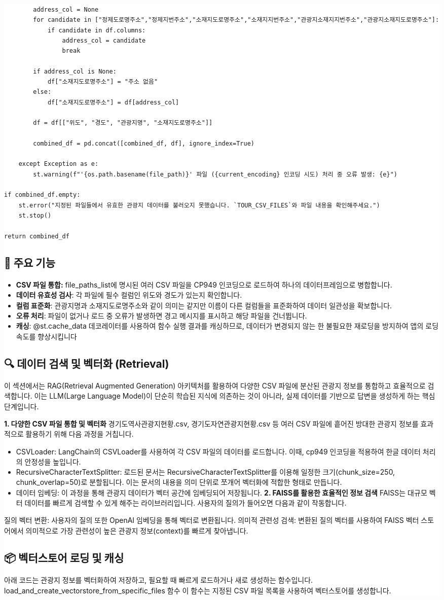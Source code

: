             address_col = None
            for candidate in ["정제도로명주소","정제지번주소","소재지도로명주소","소재지지번주소","관광지소재지지번주소","관광지소재지도로명주소"]:
                if candidate in df.columns:
                    address_col = candidate
                    break

            if address_col is None:
                df["소재지도로명주소"] = "주소 없음"
            else:
                df["소재지도로명주소"] = df[address_col]

            df = df[["위도", "경도", "관광지명", "소재지도로명주소"]]

            combined_df = pd.concat([combined_df, df], ignore_index=True)

        except Exception as e:
            st.warning(f"'{os.path.basename(file_path)}' 파일 ({current_encoding} 인코딩 시도) 처리 중 오류 발생: {e}")

    if combined_df.empty:
        st.error("지정된 파일들에서 유효한 관광지 데이터를 불러오지 못했습니다. `TOUR_CSV_FILES`와 파일 내용을 확인해주세요.")
        st.stop()

    return combined_df
🎯 주요 기능
-
- **CSV 파일 통합:**
file_paths_list에 명시된 여러 CSV 파일을 CP949 인코딩으로 로드하여 하나의 데이터프레임으로 병합합니다.
- **데이터 유효성 검사**: 각 파일에 필수 컬럼인 위도와 경도가 있는지 확인합니다.
- **컬럼 표준화**: 관광지명과 소재지도로명주소와 같이 의미는 같지만 이름이 다른 컬럼들을 표준화하여 데이터 일관성을 확보합니다.
- **오류 처리**: 파일이 없거나 로드 중 오류가 발생하면 경고 메시지를 표시하고 해당 파일을 건너뜁니다.
- **캐싱**: @st.cache_data 데코레이터를 사용하여 함수 실행 결과를 캐싱하므로, 데이터가 변경되지 않는 한 불필요한 재로딩을 방지하여 앱의 로딩 속도를 향상시킵니다

🔍 데이터 검색 및 벡터화 (Retrieval)
-
이 섹션에서는 RAG(Retrieval Augmented Generation) 아키텍처를 활용하여 다양한 CSV 파일에 분산된 관광지 정보를 통합하고 효율적으로 검색합니다. 이는 LLM(Large Language Model)이 단순히 학습된 지식에 의존하는 것이 아니라, 실제 데이터를 기반으로 답변을 생성하게 하는 핵심 단계입니다.

**1. 다양한 CSV 파일 통합 및 벡터화**
경기도역사관광지현황.csv, 경기도자연관광지현황.csv 등 여러 CSV 파일에 흩어진 방대한 관광지 정보를 효과적으로 활용하기 위해 다음 과정을 거칩니다.

- CSVLoader: LangChain의 CSVLoader를 사용하여 각 CSV 파일의 데이터를 로드합니다. 이때, cp949 인코딩을 적용하여 한글 데이터 처리의 안정성을 높입니다.
- RecursiveCharacterTextSplitter: 로드된 문서는 RecursiveCharacterTextSplitter를 이용해 일정한 크기(chunk_size=250, chunk_overlap=50)로 분할됩니다. 이는 문서의 내용을 의미 단위로 쪼개어 벡터화에 적합한 형태로 만듭니다.
- 데이터 임베딩: 이 과정을 통해 관광지 데이터가 벡터 공간에 임베딩되어 저장됩니다.
**2. FAISS를 활용한 효율적인 정보 검색**
FAISS는 대규모 벡터 데이터를 빠르게 검색할 수 있게 해주는 라이브러리입니다. 사용자의 질의가 들어오면 다음과 같이 작동합니다.

질의 벡터 변환: 사용자의 질의 또한 OpenAI 임베딩을 통해 벡터로 변환됩니다.
의미적 관련성 검색: 변환된 질의 벡터를 사용하여 FAISS 벡터 스토어에서 의미적으로 가장 관련성이 높은 관광지 정보(context)를 빠르게 찾아냅니다.
      

📦 벡터스토어 로딩 및 캐싱
-
아래 코드는 관광지 정보를 벡터화하여 저장하고, 필요할 때 빠르게 로드하거나 새로 생성하는 함수입니다.
load_and_create_vectorstore_from_specific_files 함수
이 함수는 지정된 CSV 파일 목록을 사용하여 벡터스토어를 생성합니다.
